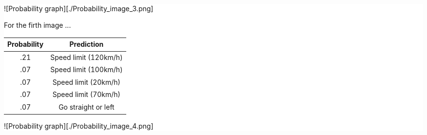 ![Probability graph][./Probability_image_3.png]

For the firth image ... 

| Probability         	|     Prediction	        					| 
|:---------------------:|:---------------------------------------------:| 
| .21         			| Speed limit (120km/h)   						| 
| .07     				| Speed limit (100km/h) 						|
| .07					| Speed limit (20km/h)							|
| .07	      			| Speed limit (70km/h)			 				|
| .07				    | Go straight or left      						|

![Probability graph][./Probability_image_4.png]



[//]: # (Image References)
[image1]: ./examples/visualization.jpg "Visualization"
[image2]: ./examples/grayscale.jpg "Grayscaling"
[image3]: ./examples/random_noise.jpg "Random Noise"
[image4]: ./examples/placeholder.png "Traffic Sign 1"
[image5]: ./examples/placeholder.png "Traffic Sign 2"
[image6]: ./examples/placeholder.png "Traffic Sign 3"
[image7]: ./examples/placeholder.png "Traffic Sign 4"
[image8]: ./examples/placeholder.png "Traffic Sign 5"